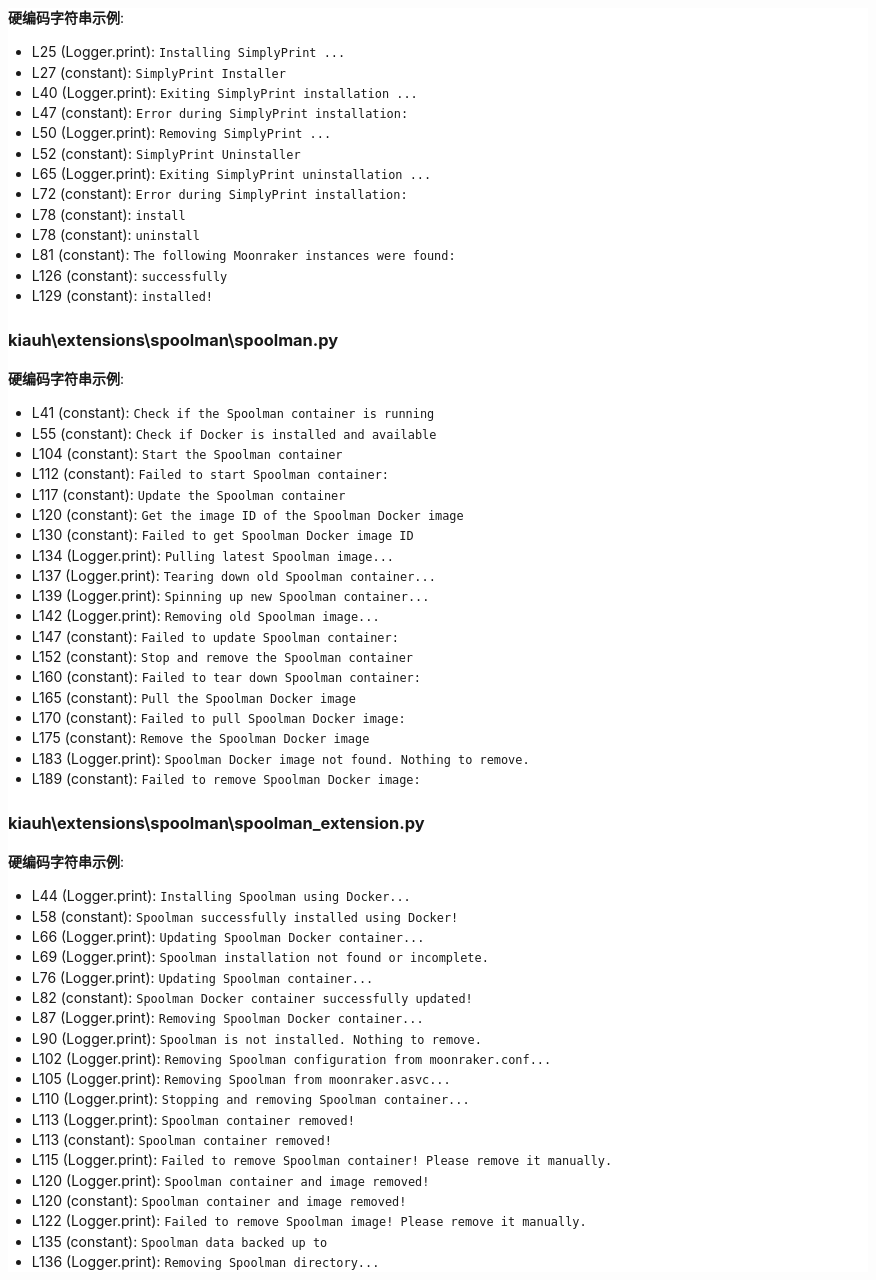 **硬编码字符串示例**:

- L25 (Logger.print): `Installing SimplyPrint ...`
- L27 (constant): `SimplyPrint Installer`
- L40 (Logger.print): `Exiting SimplyPrint installation ...`
- L47 (constant): `Error during SimplyPrint installation:
`
- L50 (Logger.print): `Removing SimplyPrint ...`
- L52 (constant): `SimplyPrint Uninstaller`
- L65 (Logger.print): `Exiting SimplyPrint uninstallation ...`
- L72 (constant): `Error during SimplyPrint installation:
`
- L78 (constant): `install`
- L78 (constant): `uninstall`
- L81 (constant): `The following Moonraker instances were found:`
- L126 (constant): `successfully`
- L129 (constant): `installed!`

### kiauh\extensions\spoolman\spoolman.py

**硬编码字符串示例**:

- L41 (constant): `Check if the Spoolman container is running`
- L55 (constant): `Check if Docker is installed and available`
- L104 (constant): `Start the Spoolman container`
- L112 (constant): `Failed to start Spoolman container: `
- L117 (constant): `Update the Spoolman container`
- L120 (constant): `Get the image ID of the Spoolman Docker image`
- L130 (constant): `Failed to get Spoolman Docker image ID`
- L134 (Logger.print): `Pulling latest Spoolman image...`
- L137 (Logger.print): `Tearing down old Spoolman container...`
- L139 (Logger.print): `Spinning up new Spoolman container...`
- L142 (Logger.print): `Removing old Spoolman image...`
- L147 (constant): `Failed to update Spoolman container: `
- L152 (constant): `Stop and remove the Spoolman container`
- L160 (constant): `Failed to tear down Spoolman container: `
- L165 (constant): `Pull the Spoolman Docker image`
- L170 (constant): `Failed to pull Spoolman Docker image: `
- L175 (constant): `Remove the Spoolman Docker image`
- L183 (Logger.print): `Spoolman Docker image not found. Nothing to remove.`
- L189 (constant): `Failed to remove Spoolman Docker image: `

### kiauh\extensions\spoolman\spoolman_extension.py

**硬编码字符串示例**:

- L44 (Logger.print): `Installing Spoolman using Docker...`
- L58 (constant): `Spoolman successfully installed using Docker!`
- L66 (Logger.print): `Updating Spoolman Docker container...`
- L69 (Logger.print): `Spoolman installation not found or incomplete.`
- L76 (Logger.print): `Updating Spoolman container...`
- L82 (constant): `Spoolman Docker container successfully updated!`
- L87 (Logger.print): `Removing Spoolman Docker container...`
- L90 (Logger.print): `Spoolman is not installed. Nothing to remove.`
- L102 (Logger.print): `Removing Spoolman configuration from moonraker.conf...`
- L105 (Logger.print): `Removing Spoolman from moonraker.asvc...`
- L110 (Logger.print): `Stopping and removing Spoolman container...`
- L113 (Logger.print): `Spoolman container removed!`
- L113 (constant): `Spoolman container removed!`
- L115 (Logger.print): `Failed to remove Spoolman container! Please remove it manually.`
- L120 (Logger.print): `Spoolman container and image removed!`
- L120 (constant): `Spoolman container and image removed!`
- L122 (Logger.print): `Failed to remove Spoolman image! Please remove it manually.`
- L135 (constant): `Spoolman data backed up to `
- L136 (Logger.print): `Removing Spoolman directory...`